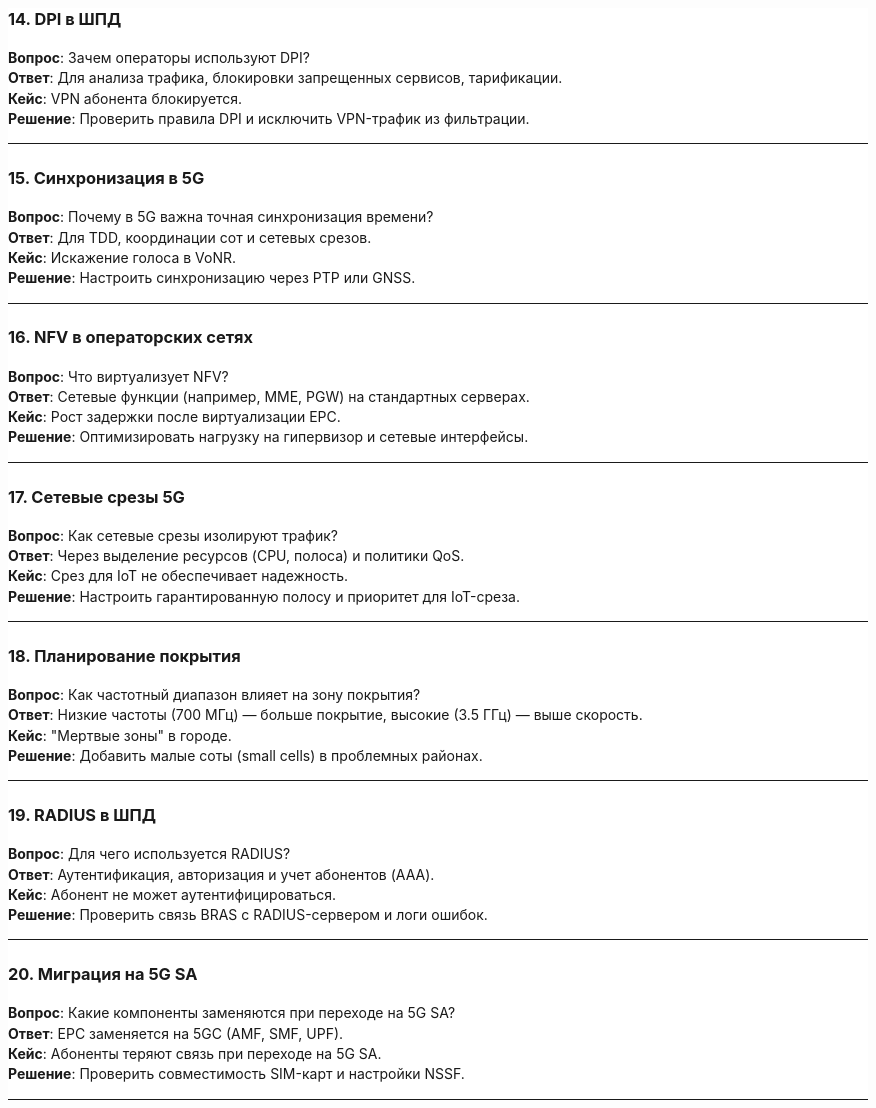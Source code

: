 
### **14. DPI в ШПД**  
**Вопрос**: Зачем операторы используют DPI?  
**Ответ**: Для анализа трафика, блокировки запрещенных сервисов, тарификации.  
**Кейс**: VPN абонента блокируется.  
**Решение**: Проверить правила DPI и исключить VPN-трафик из фильтрации.

---

### **15. Синхронизация в 5G**  
**Вопрос**: Почему в 5G важна точная синхронизация времени?  
**Ответ**: Для TDD, координации сот и сетевых срезов.  
**Кейс**: Искажение голоса в VoNR.  
**Решение**: Настроить синхронизацию через PTP или GNSS.

---

### **16. NFV в операторских сетях**  
**Вопрос**: Что виртуализует NFV?  
**Ответ**: Сетевые функции (например, MME, PGW) на стандартных серверах.  
**Кейс**: Рост задержки после виртуализации EPC.  
**Решение**: Оптимизировать нагрузку на гипервизор и сетевые интерфейсы.

---

### **17. Сетевые срезы 5G**  
**Вопрос**: Как сетевые срезы изолируют трафик?  
**Ответ**: Через выделение ресурсов (CPU, полоса) и политики QoS.  
**Кейс**: Срез для IoT не обеспечивает надежность.  
**Решение**: Настроить гарантированную полосу и приоритет для IoT-среза.

---

### **18. Планирование покрытия**  
**Вопрос**: Как частотный диапазон влияет на зону покрытия?  
**Ответ**: Низкие частоты (700 МГц) — больше покрытие, высокие (3.5 ГГц) — выше скорость.  
**Кейс**: "Мертвые зоны" в городе.  
**Решение**: Добавить малые соты (small cells) в проблемных районах.

---

### **19. RADIUS в ШПД**  
**Вопрос**: Для чего используется RADIUS?  
**Ответ**: Аутентификация, авторизация и учет абонентов (AAA).  
**Кейс**: Абонент не может аутентифицироваться.  
**Решение**: Проверить связь BRAS с RADIUS-сервером и логи ошибок.

---

### **20. Миграция на 5G SA**  
**Вопрос**: Какие компоненты заменяются при переходе на 5G SA?  
**Ответ**: EPC заменяется на 5GC (AMF, SMF, UPF).  
**Кейс**: Абоненты теряют связь при переходе на 5G SA.  
**Решение**: Проверить совместимость SIM-карт и настройки NSSF.

---